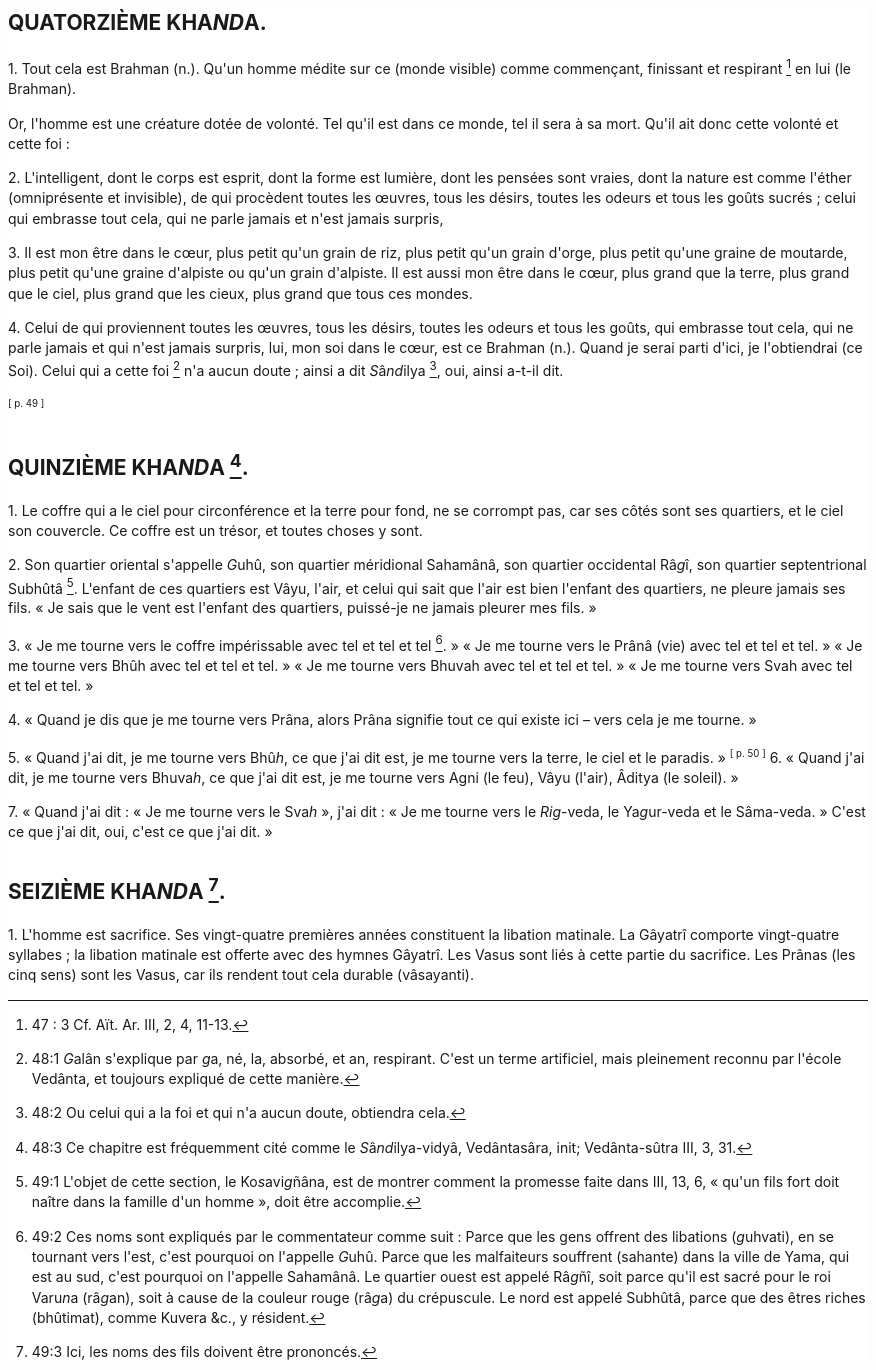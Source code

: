 ## QUATORZIÈME KHA<i>N</i><i>D</i>A.

1\. Tout cela est Brahman (n.). Qu'un homme médite sur ce (monde visible) comme commençant, finissant et respirant [^179] en lui (le Brahman).

Or, l'homme est une créature dotée de volonté. Tel qu'il est dans ce monde, tel il sera à sa mort. Qu'il ait donc cette volonté et cette foi :

2\. L'intelligent, dont le corps est esprit, dont la forme est lumière, dont les pensées sont vraies, dont la nature est comme l'éther (omniprésente et invisible), de qui procèdent toutes les œuvres, tous les désirs, toutes les odeurs et tous les goûts sucrés ; celui qui embrasse tout cela, qui ne parle jamais et n'est jamais surpris,

3\. Il est mon être dans le cœur, plus petit qu'un grain de riz, plus petit qu'un grain d'orge, plus petit qu'une graine de moutarde, plus petit qu'une graine d'alpiste ou qu'un grain d'alpiste. Il est aussi mon être dans le cœur, plus grand que la terre, plus grand que le ciel, plus grand que les cieux, plus grand que tous ces mondes.

4\. Celui de qui proviennent toutes les œuvres, tous les désirs, toutes les odeurs et tous les goûts, qui embrasse tout cela, qui ne parle jamais et qui n'est jamais surpris, lui, mon soi dans le cœur, est ce Brahman (n.). Quand je serai parti d'ici, je l'obtiendrai (ce Soi). Celui qui a cette foi [^180] n'a aucun doute ; ainsi a dit <i>S</i>â<i>n</i><i>d</i>ilya [^181], oui, ainsi a-t-il dit.

<span id="p49"><sup><small>[ p. 49 ]</small></sup></span>

## QUINZIÈME KHA<i>N</i><i>D</i>A [^182].

1\. Le coffre qui a le ciel pour circonférence et la terre pour fond, ne se corrompt pas, car ses côtés sont ses quartiers, et le ciel son couvercle. Ce coffre est un trésor, et toutes choses y sont.

2\. Son quartier oriental s'appelle <i>G</i>uhû, son quartier méridional Sahamânâ, son quartier occidental Râ<i>g</i>î, son quartier septentrional Subhûtâ [^183]. L'enfant de ces quartiers est Vâyu, l'air, et celui qui sait que l'air est bien l'enfant des quartiers, ne pleure jamais ses fils. « Je sais que le vent est l'enfant des quartiers, puissé-je ne jamais pleurer mes fils. »

3\. « Je me tourne vers le coffre impérissable avec tel et tel et tel [^184]. » « Je me tourne vers le Prânâ (vie) avec tel et tel et tel. » « Je me tourne vers Bhûh avec tel et tel et tel. » « Je me tourne vers Bhuvah avec tel et tel et tel. » « Je me tourne vers Svah avec tel et tel et tel. »

4\. « Quand je dis que je me tourne vers Prâna, alors Prâna signifie tout ce qui existe ici – vers cela je me tourne. »

5\. « Quand j'ai dit, je me tourne vers Bhû<i>h</i>, ce que j'ai dit est, je me tourne vers la terre, le ciel et le paradis. » <span id="p50"><sup><small>[ p. 50 ]</small></sup></span> 6\. « Quand j'ai dit, je me tourne vers Bhuva<i>h</i>, ce que j'ai dit est, je me tourne vers Agni (le feu), Vâyu (l'air), Âditya (le soleil). »

7\. « Quand j'ai dit : « Je me tourne vers le Sva<i>h</i> », j'ai dit : « Je me tourne vers le <i>Ri</i><i>g</i>-veda, le Ya<i>g</i>ur-veda et le Sâma-veda. » C'est ce que j'ai dit, oui, c'est ce que j'ai dit. »

## SEIZIÈME KHA<i>N</i><i>D</i>A [^185].

1\. L'homme est sacrifice. Ses vingt-quatre premières années constituent la libation matinale. La Gâyatrî comporte vingt-quatre syllabes ; la libation matinale est offerte avec des hymnes Gâyatrî. Les Vasus sont liés à cette partie du sacrifice. Les Prânas (les cinq sens) sont les Vasus, car ils rendent tout cela durable (vâsayanti).


[^159]: 38:1 Après les diverses méditations sur le sacrifice du Sâma-veda, le soleil doit ensuite être médité, comme essentiel à l'accomplissement de tous les sacrifices.
[^160]: 38:2 Tout le monde se réjouit du soleil, comme de la plus haute récompense de tous les sacrifices.
[^161]: 38:3 Je ne suis pas certain que ce passage soit correctement traduit. Rajendralal Mitra parle d'un bambou arqué, d'où l'atmosphère pend comme une ruche, dans laquelle les vapeurs sont les œufs. Apûpa signifie un gâteau, et peut signifier une ruche. Afin de comprendre la comparaison, nous devons avoir une idée plus claire de la construction de l'ancienne ruche.
[^162]: 38:4 Annâdya, expliqué comme nourriture, mais signifiant plus probablement pouvoir de manger, appétit, santé. Voir III, 13, 1.
[^163]: 38:5 Le commentateur explique : Les versets <i>Ri</i><i>k</i>, en devenant partie intégrante du cérémonial, accomplissent le sacrifice. Le sacrifice (la fleur), lorsqu'il est entouré par les versets <i>Ri</i><i>k</i> (abeilles), donne son essence, le nectar. Cette essence consiste en toutes les récompenses à obtenir par le sacrifice, et comme ces récompenses doivent être appréciées dans l'autre monde et au soleil, on dit donc que cette essence ou ce nectar monte au soleil.
[^164]: 39:1 Comme il n'existe pas de sacrifice Atharva-veda proprement dit, nous avons, correspondant aux hymnes Atharva-veda, le cinquième Véda, l'Itihâsa-purânâ. Il peut s'agir du recueil de légendes et de traditions, ou du vieux livre des traditions. En tout cas, il s'agit d'un seul Purânâ, et non de plusieurs. Ces histoires anciennes étaient répétées lors du sacrifice d'Asvamedha, pendant les nuits dites de Pariplava. Nombre d'entre elles ont été conservées dans les Brâhmaânâs ; d'autres, sous une forme plus moderne, dans le Mahâbhârata. Voir Weber, Indische Studien, I, p. 258, note.
[^165]: 41:1 Ceci est expliqué différemment par le commentateur. Il comprend que, lorsque les Vasus sont allés au soleil et constatent qu'il n'y a aucune occasion de profiter de cette couleur, ils se reposent ; mais lorsqu'ils constatent qu'il y a une occasion d'en profiter, ils s'efforcent de l'obtenir. Je pense que la couleur est ici prise pour la couleur du matin, où les Vasus entrent et d'où ils ressortent.
[^166]: 41:2 1. Est : Vasus : rouge : Agni. 2. Sud : Rudras : blanc : Indra. 3. Ouest : Âditya : sombre : Varu<i>n</i>a. 4. Nord : Marut : très sombre : Soma. 5. Vers le haut : Sâdhya : centre : Brahman.
[^167]: 43:1 La signification des cinq Khandas de 6 à 10 est claire, dans la mesure où ils sont destinés à montrer que celui qui connaît ou médite sur les sacrifices décrits précédemment, jouit de sa récompense dans différents mondes avec les Vasus, les Rudras, etc. pendant certaines périodes de temps, jusqu'à ce qu'il atteigne enfin le véritable Brahman. De ces périodes successives est supposée être le double de la précédente. Ceci est exprimé en imaginant une migration du soleil de l'est au sud, à l'ouest, au nord et au zénith. Chaque changement du soleil marque un nouveau monde, et la durée de chaque monde successif est calculée comme le double de la durée du monde précédent. Des idées similaires ont été développées plus en détail dans les Purânâs, et le commentateur s'efforce de supprimer les contradictions apparentes entre les récits Paurânik et Vaidik, en suivant, comme le remarque Ânandagñânagiri, le Dravidâkârya (p. 173, l. 13).
[^168]: 44:1 Cf. <i>Kh</i>. Up. VIII, 4, 2.
[^169]: 44:2 C'était l'ancienne coutume, et non la coutume actuelle, dit Ânandagiri. Ce n'est plus le père, mais un â<i>k</i>ârya, qui doit désormais enseigner à ses élèves.
[^170]: 44:3 Le Gâyatrî est l'un des mètres sacrés, et il est ici destiné à être médité comme Brahman. Il est utilisé dans le sens de vers, et comme nom d'un hymne célèbre. Le Gâyatrî est souvent loué comme le mètre le plus puissant, et tout ce qui peut être obtenu au moyen de la récitation de versets du Gâyatrî est décrit comme l'accomplissement du Gâyatrî. L'étymologie de gâyatrî de gai et trâ est, bien sûr, fantaisiste.
[^171]: 45:1 Les prâ<i>n</i>as peuvent être destinés aux cinq sens, comme expliqué dans <i>Kh</i>. I, 2, 1 ; II, 7, 1 ; ou aux cinq respirations, comme expliqué immédiatement après dans III, 13, 1. Le commentateur voit en eux tout ce qui existe ici (<i>Kh</i>. Up. III, 15, 4), et établit ainsi la ressemblance entre le corps et la Gâyatrî. Comme Gâyatrî est la terre, et la terre le corps, et le corps le cœur, Gâyatrî doit en fin de compte être considérée comme le cœur.
[^172]: 45:2 Les quatre pieds sont expliqués comme les quatre quarts du mètre Gâyatrî, de six syllabes chacun. Le Gâyatrî se compose en réalité de trois pieds de huit syllabes chacun.
[^173]: 45:3 La Gâyatrî a été identifiée à tous les êtres, à la parole, à la terre, au corps, au cœur et aux airs vitaux, et est donc appelée sextuple. C'est du moins ainsi que le commentateur explique l'épithète « sextuple ».
[^174]: 45:4 De Brahman modifié en Gâyatrî, ayant quatre pieds et étant sextuple.
[^175]: 45:5 Le véritable Brahman, non modifié par la forme et le nom.
[^176]: 46:1 La méditation sur les cinq portes et les cinq gardiens du cœur est censée être subordonnée à la méditation sur Brahman, en tant qu'éther dans le cœur, qui, comme il est dit à la fin, est en fait vu et entendu par les sens comme étant à l'intérieur du cœur.
[^177]: 47:1 La présence de Brahman dans le cœur de l'homme ne doit pas reposer uniquement sur le témoignage de la révélation, mais doit être établie ici par l'évidence des sens. Aussi puéril que puisse nous paraître cet argument, il montre en tout cas avec quelle intensité les anciens Brahmanes réfléchissaient au problème de la preuve de l'invisible.
[^178]: 47:2 Cette chaleur doit venir de quelque chose, tout comme la fumée vient du feu, et ce quelque chose est censé être Brahman dans le cœur.
[^179]: 47 : 3 Cf. Aït. Ar. III, 2, 4, 11-13.
[^180]: 48:1 <i>G</i>alân s'explique par <i>g</i>a, né, la, absorbé, et an, respirant. C'est un terme artificiel, mais pleinement reconnu par l'école Vedânta, et toujours expliqué de cette manière.
[^181]: 48:2 Ou celui qui a la foi et qui n'a aucun doute, obtiendra cela.
[^182]: 48:3 Ce chapitre est fréquemment cité comme le <i>S</i>â<i>n</i><i>d</i>ilya-vidyâ, Vedântasâra, init; Vedânta-sûtra III, 3, 31.
[^183]: 49:1 L'objet de cette section, le Ko<i>s</i>avi<i>g</i>ñâna, est de montrer comment la promesse faite dans III, 13, 6, « qu'un fils fort doit naître dans la famille d'un homme », doit être accomplie.
[^184]: 49:2 Ces noms sont expliqués par le commentateur comme suit : Parce que les gens offrent des libations (<i>g</i>uhvati), en se tournant vers l'est, c'est pourquoi on l'appelle <i>G</i>uhû. Parce que les malfaiteurs souffrent (sahante) dans la ville de Yama, qui est au sud, c'est pourquoi on l'appelle Sahamânâ. Le quartier ouest est appelé Râ<i>g</i>ñî, soit parce qu'il est sacré pour le roi Varu<i>n</i>a (râ<i>g</i>an), soit à cause de la couleur rouge (râ<i>g</i>a) du crépuscule. Le nord est appelé Subhûtâ, parce que des êtres riches (bhûtimat), comme Kuvera &c., y résident.
[^185]: 49:3 Ici, les noms des fils doivent être prononcés.
[^186]: 50:1 L'objet de ce Kha<i>n</i><i>d</i>a est de montrer comment obtenir une longue vie, comme promis auparavant.
[^187]: 51:1 Nous avons ici une représentation du sacrifice tel qu'il est accompli sans aucune cérémonie, et tel qu'il est souvent représenté lorsqu'il est accompli en pensée uniquement par un homme vivant dans la forêt.
[^188]: 52:1 La curieuse coïncidence entre K<i>ri</i>sh<i>n</i>a Devakîputra, mentionné ici comme un élève de Ghora Âṅgirasa, et le célèbre K<i>ri</i>sh<i>n</i>a, le fils de Devakî, a été signalée pour la première fois par Colebrooke, Miscell. Essays, II, 177. Il est difficile de dire s'il s'agit de plus qu'une coïncidence. Nous ne pouvons certainement pas en tirer d'autres conclusions que celles indiquées par Colebrooke, à savoir que de nouvelles fables ont pu être construites élevant ce personnage au rang de dieu. Nous ne savons absolument rien de l'ancien K<i>ri</i>sh<i>n</i>a Devakîputra, si ce n'est qu'il fut l'élève de Ghora Âṅgirasa, et il ne semble pas non plus qu'il y ait eu une quelconque tentative de la part des Brahmanes ultérieurs pour relier leur divin K<i>ri</i>sh<i>n</i>a, le fils de Vasudeva, au K<i>ri</i>sh<i>n</i>a Devakîputra de notre Upanishad. Ceci est d'autant plus remarquable que l'auteur des Sândilya-sûtras, par exemple, qui est très désireux de trouver une autorité <i>s</i>rauta pour le culte de Krishna Vâsudeva comme divinité suprême, a dû se contenter de citer des compilations modernes telles que le Nârâyaopanishad, Atharvasiras, VI, 9, brahmanyo devakîputro, brahmanyo madhusûdanah (voir Sândilya-sûtras, éd. Ballantyne, p. 36, traduit par Cowell, p. 51), sans oser se référer au Krishna Devakîputra du Khândogya-upanishad. L'occurrence de noms tels que K<i>ri</i>sh<i>n</i>a, Vâsudeva, Madhusûdanah marque les Upanishads, comme l'Âtmabodha-upanishad, de modernité (Colebrooke, Essays, 1, 101), et la même remarque s'applique, comme Weber l'a montré, au Gopâlatâpanî-upanishad (Bibliotheca Indica, n° 183), où l'on trouve effectivement des noms tels que <i>S</i>rîk<i>ri</i>sh<i>n</i>a Govinda, Gopî<i>g</i>anavallabha, Devakyâm gâtâ<i>h</i> (p. 38), etc. Le professeur Weber a traité ces questions de manière très complète, mais je ne vois pas très bien s’il souhaite aller au-delà de Colebrooke et admettre plus qu’une similitude de nom entre l’élève de Ghora Âṅgirasa et l’ami des Gopîs.
[^189]: 53:1 Qu'il récite ces trois versets.
[^190]: 53:2 Ces deux versets ont dû être traduits ici selon leur interprétation scolastique, mais ils avaient à l'origine un sens totalement différent. Le texte lui-même a été modifié, divâ étant remplacé par divi, sva<i>h</i> par sve. Le premier est tiré d'un hymne adressé à Indra, qui, après avoir vaincu les nuages ​​sombres, ramène la lumière du soleil. Ce faisant, les gens revoient, comme le dit le poète, la lumière quotidienne de l'ancienne semence (d'où le soleil se lève) qui brille dans le ciel. L'autre verset appartient à un hymne adressé au soleil. Son sens simple est : « Ayant vu au-dessus des ténèbres (de la nuit) la lumière naissante, le Soleil, brillant parmi les brillants, nous sommes arrivés vers la plus haute lumière. »
[^191]: 53:3 Ceci est une élucidation supplémentaire de <i>Kh</i>. Up. III, 14, 2.
[^192]: 54:1 Âditya, ou le soleil, avait auparavant été représenté comme l'un des quatre pieds de Brahman. Il est maintenant représenté comme Brahman, ou comme devant être médité comme tel.
[^193]: 54:2 N'existant pas encore, n'étant pas encore développé en forme et en nom, et donc comme s'il n'existait pas.
[^194]: 55:1 Â<i>n</i><i>d</i>a au lieu de a<i>n</i><i>d</i>a est expliqué comme une irrégularité védique. Une cosmogonie similaire est donnée dans le Livre de Lois de Manu, I, 12 seq. Voir Kellgren, Mythus de ovo mundano, Helsingfors, 1849.